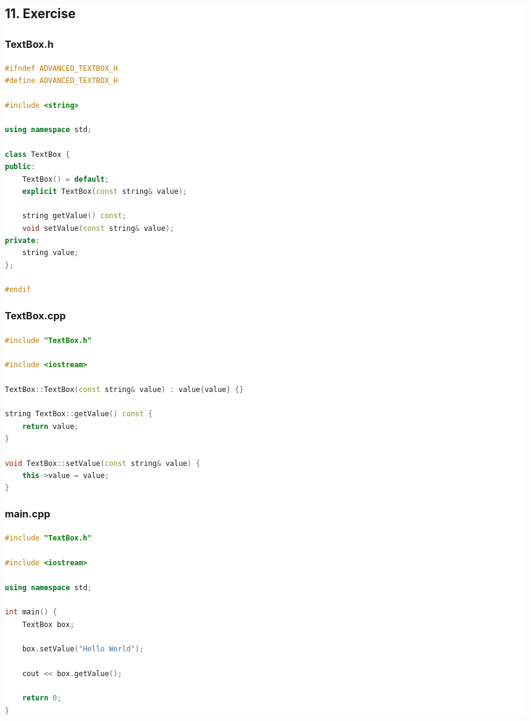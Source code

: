 ## 11. Exercise

### TextBox.h

```cpp
#ifndef ADVANCED_TEXTBOX_H
#define ADVANCED_TEXTBOX_H

#include <string>

using namespace std;

class TextBox {
public:
    TextBox() = default;
    explicit TextBox(const string& value);

    string getValue() const;
    void setValue(const string& value);
private:
    string value;
};

#endif
```

### TextBox.cpp

```cpp
#include "TextBox.h"

#include <iostream>

TextBox::TextBox(const string& value) : value{value} {}

string TextBox::getValue() const {
    return value;
}

void TextBox::setValue(const string& value) {
    this->value = value;
}
```

### main.cpp

```cpp
#include "TextBox.h"

#include <iostream>

using namespace std;

int main() {
    TextBox box;
    
    box.setValue("Hello World");

    cout << box.getValue();

    return 0;
}
```